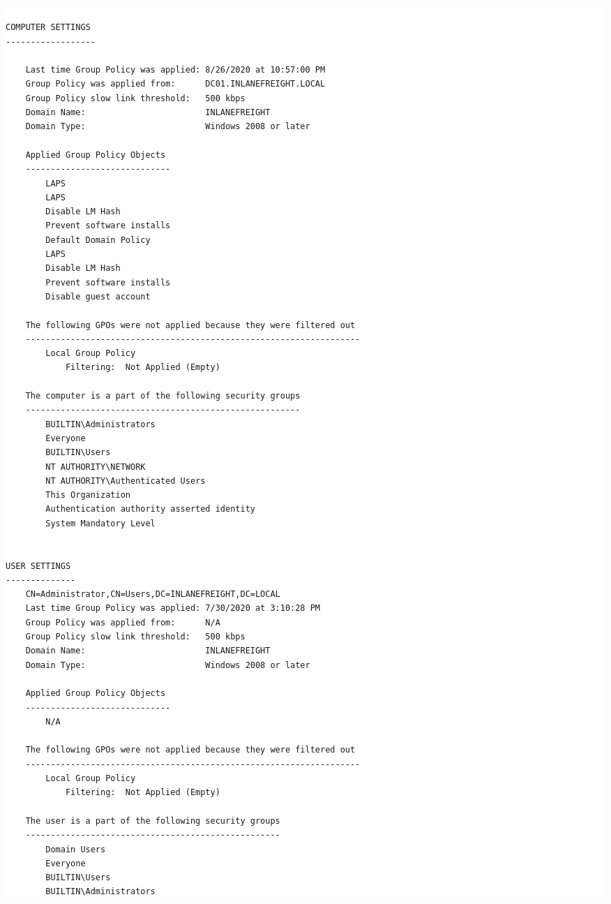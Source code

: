 ```cmd-session

COMPUTER SETTINGS
------------------

    Last time Group Policy was applied: 8/26/2020 at 10:57:00 PM
    Group Policy was applied from:      DC01.INLANEFREIGHT.LOCAL
    Group Policy slow link threshold:   500 kbps
    Domain Name:                        INLANEFREIGHT
    Domain Type:                        Windows 2008 or later

    Applied Group Policy Objects
    -----------------------------
        LAPS
        LAPS
        Disable LM Hash
        Prevent software installs
        Default Domain Policy
        LAPS
        Disable LM Hash
        Prevent software installs
        Disable guest account

    The following GPOs were not applied because they were filtered out
    -------------------------------------------------------------------
        Local Group Policy
            Filtering:  Not Applied (Empty)

    The computer is a part of the following security groups
    -------------------------------------------------------
        BUILTIN\Administrators
        Everyone
        BUILTIN\Users
        NT AUTHORITY\NETWORK
        NT AUTHORITY\Authenticated Users
        This Organization
        Authentication authority asserted identity
        System Mandatory Level


USER SETTINGS
--------------
    CN=Administrator,CN=Users,DC=INLANEFREIGHT,DC=LOCAL
    Last time Group Policy was applied: 7/30/2020 at 3:10:28 PM
    Group Policy was applied from:      N/A
    Group Policy slow link threshold:   500 kbps
    Domain Name:                        INLANEFREIGHT
    Domain Type:                        Windows 2008 or later

    Applied Group Policy Objects
    -----------------------------
        N/A

    The following GPOs were not applied because they were filtered out
    -------------------------------------------------------------------
        Local Group Policy
            Filtering:  Not Applied (Empty)

    The user is a part of the following security groups
    ---------------------------------------------------
        Domain Users
        Everyone
        BUILTIN\Users
        BUILTIN\Administrators
```